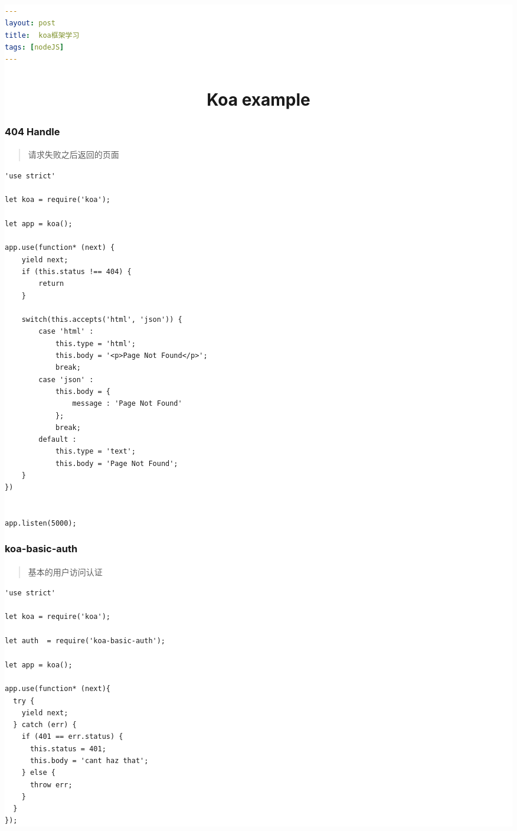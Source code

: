 ```yaml
---
layout: post
title:	koa框架学习 
tags: [nodeJS]
---
```


<h1 style="text-align:center">Koa example</h1>

### 404 Handle

> 请求失败之后返回的页面

	'use strict'

	let koa = require('koa');
	
	let app = koa();
	
	app.use(function* (next) {
		yield next;
		if (this.status !== 404) {
			return 
		} 
	
		switch(this.accepts('html', 'json')) {
			case 'html' :
				this.type = 'html';
				this.body = '<p>Page Not Found</p>';
				break;
			case 'json' :
				this.body = {
					message : 'Page Not Found'
				};
				break;
			default :
				this.type = 'text';
				this.body = 'Page Not Found';
		}
	})
	
	
	app.listen(5000);
	
### koa-basic-auth
> 基本的用户访问认证

	'use strict'
	
	let koa = require('koa');
	
	let auth  = require('koa-basic-auth');
	
	let app = koa();
	
	app.use(function* (next){
	  try {
	    yield next;
	  } catch (err) {
	    if (401 == err.status) {
	      this.status = 401;
	      this.body = 'cant haz that';
	    } else {
	      throw err;
	    }
	  }
	});
	